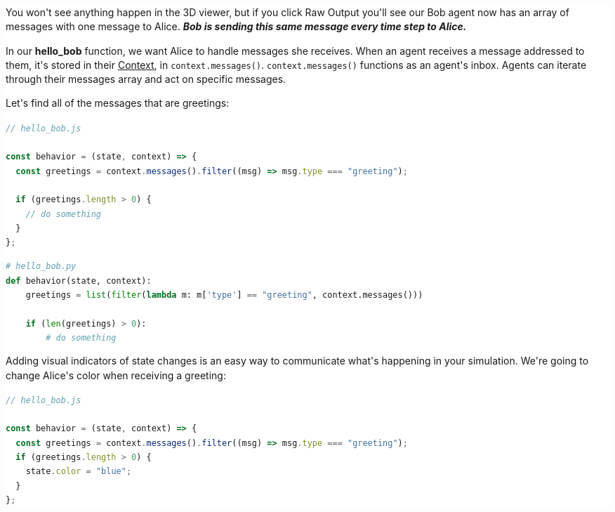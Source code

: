 You won't see anything happen in the 3D viewer, but if you click Raw Output you'll see our Bob agent now has an array of messages with one message to Alice. _**Bob is sending this same message every time step to Alice.**_

In our **hello_bob** function, we want Alice to handle messages she receives. When an agent receives a message addressed to them, it's stored in their [Context](/docs/simulation/creating-simulations/anatomy-of-an-agent/context), in `context.messages()`. `context.messages()` functions as an agent's inbox. Agents can iterate through their messages array and act on specific messages.

Let's find all of the messages that are greetings:

<Tabs>
<Tab title="JavaScript" >

```javascript
// hello_bob.js

const behavior = (state, context) => {
  const greetings = context.messages().filter((msg) => msg.type === "greeting");

  if (greetings.length > 0) {
    // do something
  }
};
```

</Tab>

<Tab title="Python" >

```python
# hello_bob.py
def behavior(state, context):
    greetings = list(filter(lambda m: m['type'] == "greeting", context.messages()))

    if (len(greetings) > 0):
        # do something
```

</Tab>
</Tabs>

Adding visual indicators of state changes is an easy way to communicate what's happening in your simulation. We're going to change Alice's color when receiving a greeting:

<Tabs>
<Tab title="JavaScript" >

```javascript
// hello_bob.js

const behavior = (state, context) => {
  const greetings = context.messages().filter((msg) => msg.type === "greeting");
  if (greetings.length > 0) {
    state.color = "blue";
  }
};
```
